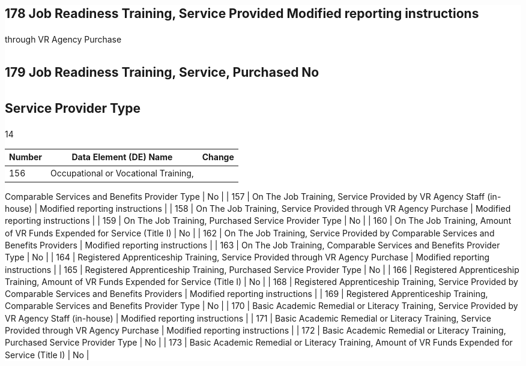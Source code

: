 ## 178    Job Readiness Training, Service Provided Modified reporting instructions
through VR Agency Purchase
## 179    Job Readiness Training, Service, Purchased No
## Service Provider Type
14




| Number | Data Element (DE) Name | Change |
| --- | --- | --- |
| 156 | Occupational or Vocational Training,
Comparable Services and Benefits Provider
Type | No |
| 157 | On The Job Training, Service Provided by
VR Agency Staff (in-house) | Modified reporting instructions |
| 158 | On The Job Training, Service Provided through
VR Agency Purchase | Modified reporting instructions |
| 159 | On The Job Training, Purchased Service
Provider Type | No |
| 160 | On The Job Training, Amount of VR Funds
Expended for Service (Title I) | No |
| 162 | On The Job Training, Service Provided by
Comparable Services and Benefits Providers | Modified reporting instructions |
| 163 | On The Job Training, Comparable Services and
Benefits Provider Type | No |
| 164 | Registered Apprenticeship Training, Service
Provided through VR Agency Purchase | Modified reporting instructions |
| 165 | Registered Apprenticeship Training, Purchased
Service Provider Type | No |
| 166 | Registered Apprenticeship Training, Amount
of VR Funds Expended for Service (Title I) | No |
| 168 | Registered Apprenticeship Training, Service
Provided by Comparable Services and Benefits
Providers | Modified reporting instructions |
| 169 | Registered Apprenticeship Training,
Comparable Services and Benefits Provider
Type | No |
| 170 | Basic Academic Remedial or Literacy
Training, Service Provided by VR Agency
Staff (in-house) | Modified reporting instructions |
| 171 | Basic Academic Remedial or Literacy
Training, Service Provided through VR Agency
Purchase | Modified reporting instructions |
| 172 | Basic Academic Remedial or Literacy
Training, Purchased Service Provider Type | No |
| 173 | Basic Academic Remedial or Literacy
Training, Amount of VR Funds Expended for
Service (Title I) | No |